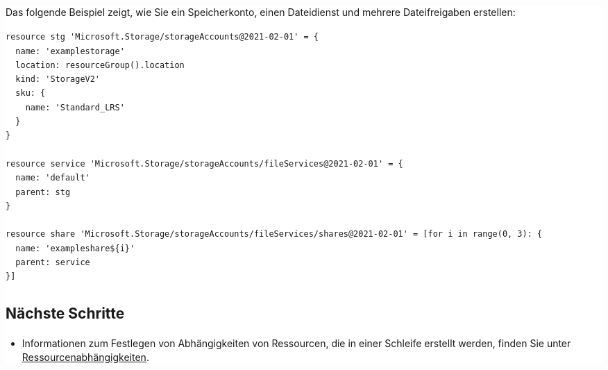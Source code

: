 Das folgende Beispiel zeigt, wie Sie ein Speicherkonto, einen Dateidienst und mehrere Dateifreigaben erstellen:

```bicep
resource stg 'Microsoft.Storage/storageAccounts@2021-02-01' = {
  name: 'examplestorage'
  location: resourceGroup().location
  kind: 'StorageV2'
  sku: {
    name: 'Standard_LRS'
  }
}

resource service 'Microsoft.Storage/storageAccounts/fileServices@2021-02-01' = {
  name: 'default'
  parent: stg
}

resource share 'Microsoft.Storage/storageAccounts/fileServices/shares@2021-02-01' = [for i in range(0, 3): {
  name: 'exampleshare${i}'
  parent: service
}]
```

## <a name="next-steps"></a>Nächste Schritte

- Informationen zum Festlegen von Abhängigkeiten von Ressourcen, die in einer Schleife erstellt werden, finden Sie unter [Ressourcenabhängigkeiten](./resource-declaration.md#dependencies).
